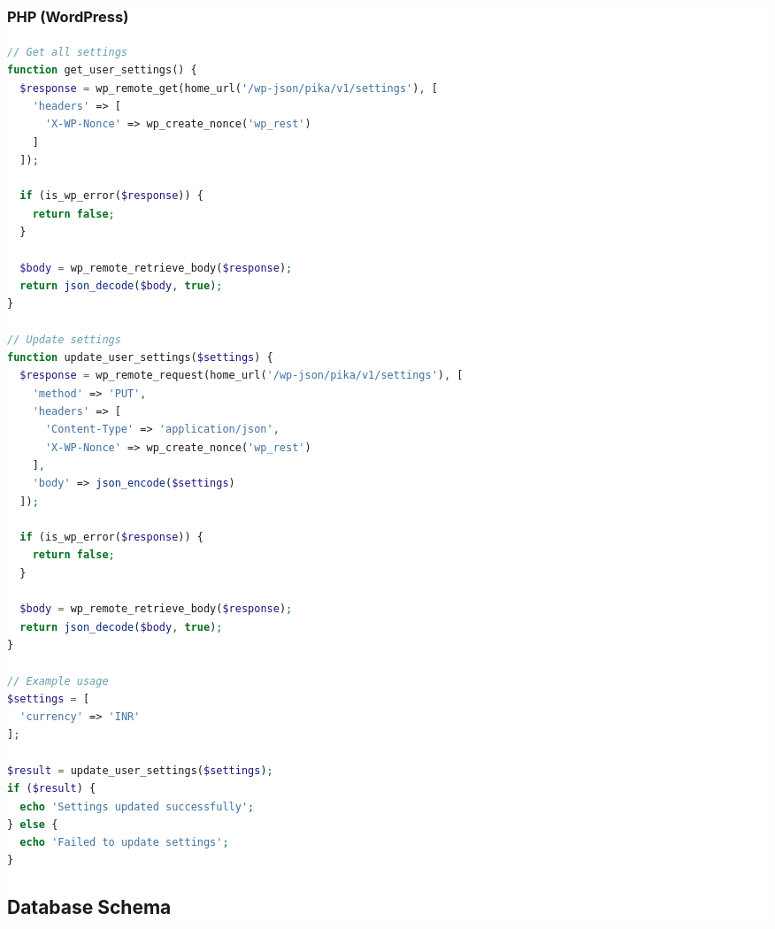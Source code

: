 ### PHP (WordPress)

```php
// Get all settings
function get_user_settings() {
  $response = wp_remote_get(home_url('/wp-json/pika/v1/settings'), [
    'headers' => [
      'X-WP-Nonce' => wp_create_nonce('wp_rest')
    ]
  ]);

  if (is_wp_error($response)) {
    return false;
  }

  $body = wp_remote_retrieve_body($response);
  return json_decode($body, true);
}

// Update settings
function update_user_settings($settings) {
  $response = wp_remote_request(home_url('/wp-json/pika/v1/settings'), [
    'method' => 'PUT',
    'headers' => [
      'Content-Type' => 'application/json',
      'X-WP-Nonce' => wp_create_nonce('wp_rest')
    ],
    'body' => json_encode($settings)
  ]);

  if (is_wp_error($response)) {
    return false;
  }

  $body = wp_remote_retrieve_body($response);
  return json_decode($body, true);
}

// Example usage
$settings = [
  'currency' => 'INR'
];

$result = update_user_settings($settings);
if ($result) {
  echo 'Settings updated successfully';
} else {
  echo 'Failed to update settings';
}
```

## Database Schema
